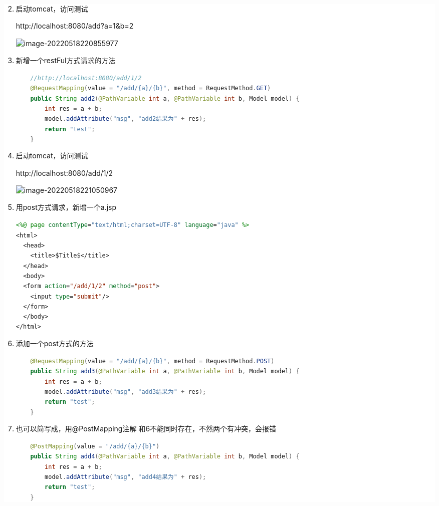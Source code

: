 2. 启动tomcat，访问测试

   http://localhost:8080/add?a=1&b=2

   ![image-20220518220855977](https://typora-picture1234.oss-cn-shenzhen.aliyuncs.com/typora/img/image-20220518220855977.png)

3. 新增一个restFul方式请求的方法

   ```java
       //http://localhost:8080/add/1/2
       @RequestMapping(value = "/add/{a}/{b}", method = RequestMethod.GET)
       public String add2(@PathVariable int a, @PathVariable int b, Model model) {
           int res = a + b;
           model.addAttribute("msg", "add2结果为" + res);
           return "test";
       }
   ```

4. 启动tomcat，访问测试

   http://localhost:8080/add/1/2

   ![image-20220518221050967](https://typora-picture1234.oss-cn-shenzhen.aliyuncs.com/typora/img/image-20220518221050967.png)

5. 用post方式请求，新增一个a.jsp

   ```jsp
   <%@ page contentType="text/html;charset=UTF-8" language="java" %>
   <html>
     <head>
       <title>$Title$</title>
     </head>
     <body>
     <form action="/add/1/2" method="post">
       <input type="submit"/>
     </form>
     </body>
   </html>
   ```

6. 添加一个post方式的方法

   ```java
       @RequestMapping(value = "/add/{a}/{b}", method = RequestMethod.POST)
       public String add3(@PathVariable int a, @PathVariable int b, Model model) {
           int res = a + b;
           model.addAttribute("msg", "add3结果为" + res);
           return "test";
       }
   ```

7. 也可以简写成，用@PostMapping注解  和6不能同时存在，不然两个有冲突，会报错

   ```java
       @PostMapping(value = "/add/{a}/{b}")
       public String add4(@PathVariable int a, @PathVariable int b, Model model) {
           int res = a + b;
           model.addAttribute("msg", "add4结果为" + res);
           return "test";
       }
   ```
